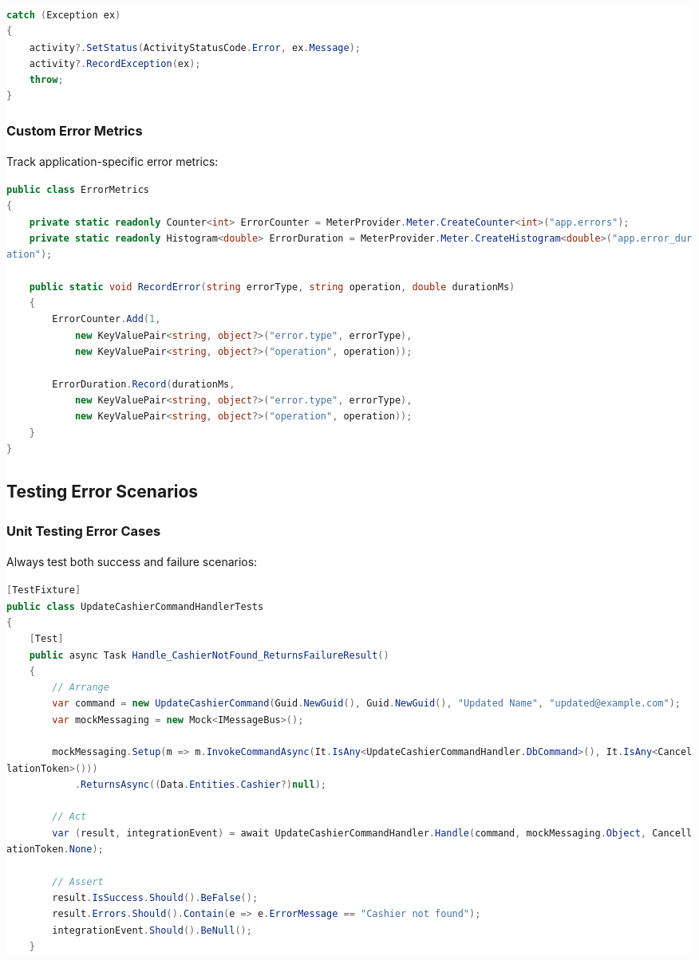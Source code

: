 ```csharp
catch (Exception ex)
{
    activity?.SetStatus(ActivityStatusCode.Error, ex.Message);
    activity?.RecordException(ex);
    throw;
}
```

### Custom Error Metrics

Track application-specific error metrics:

```csharp
public class ErrorMetrics
{
    private static readonly Counter<int> ErrorCounter = MeterProvider.Meter.CreateCounter<int>("app.errors");
    private static readonly Histogram<double> ErrorDuration = MeterProvider.Meter.CreateHistogram<double>("app.error_duration");

    public static void RecordError(string errorType, string operation, double durationMs)
    {
        ErrorCounter.Add(1,
            new KeyValuePair<string, object?>("error.type", errorType),
            new KeyValuePair<string, object?>("operation", operation));

        ErrorDuration.Record(durationMs,
            new KeyValuePair<string, object?>("error.type", errorType),
            new KeyValuePair<string, object?>("operation", operation));
    }
}
```

## Testing Error Scenarios

### Unit Testing Error Cases

Always test both success and failure scenarios:

```csharp
[TestFixture]
public class UpdateCashierCommandHandlerTests
{
    [Test]
    public async Task Handle_CashierNotFound_ReturnsFailureResult()
    {
        // Arrange
        var command = new UpdateCashierCommand(Guid.NewGuid(), Guid.NewGuid(), "Updated Name", "updated@example.com");
        var mockMessaging = new Mock<IMessageBus>();

        mockMessaging.Setup(m => m.InvokeCommandAsync(It.IsAny<UpdateCashierCommandHandler.DbCommand>(), It.IsAny<CancellationToken>()))
            .ReturnsAsync((Data.Entities.Cashier?)null);

        // Act
        var (result, integrationEvent) = await UpdateCashierCommandHandler.Handle(command, mockMessaging.Object, CancellationToken.None);

        // Assert
        result.IsSuccess.Should().BeFalse();
        result.Errors.Should().Contain(e => e.ErrorMessage == "Cashier not found");
        integrationEvent.Should().BeNull();
    }
```